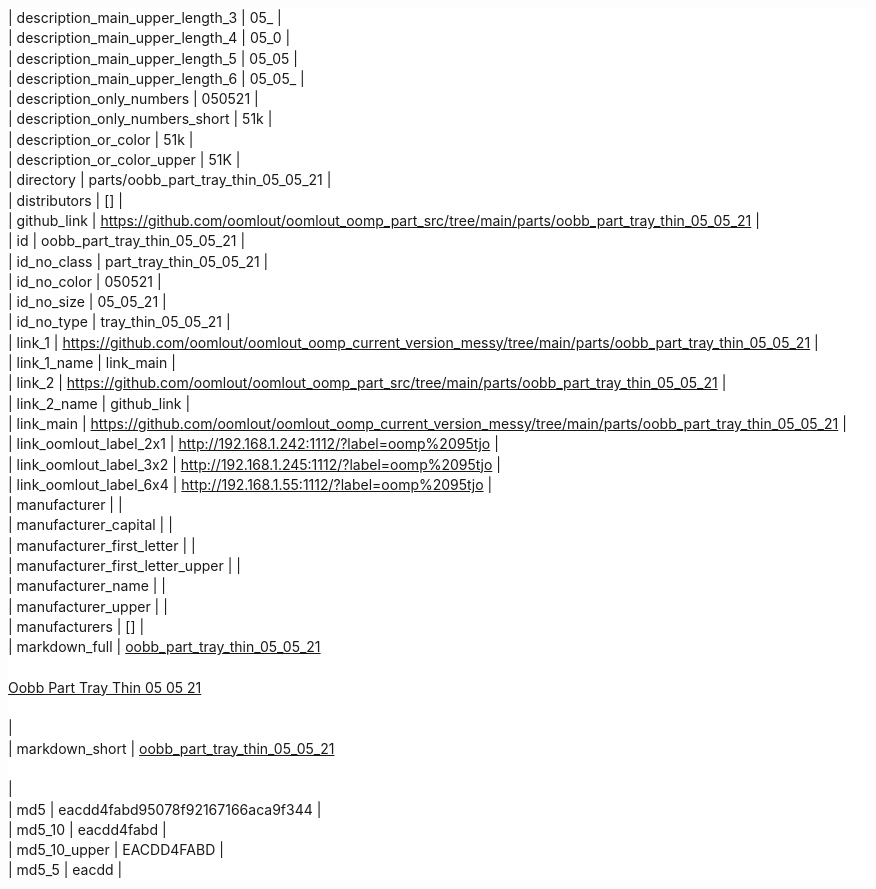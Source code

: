 | description_main_upper_length_3 | 05_ |  
| description_main_upper_length_4 | 05_0 |  
| description_main_upper_length_5 | 05_05 |  
| description_main_upper_length_6 | 05_05_ |  
| description_only_numbers | 050521 |  
| description_only_numbers_short | 51k |  
| description_or_color | 51k |  
| description_or_color_upper | 51K |  
| directory | parts/oobb_part_tray_thin_05_05_21 |  
| distributors | [] |  
| github_link | https://github.com/oomlout/oomlout_oomp_part_src/tree/main/parts/oobb_part_tray_thin_05_05_21 |  
| id | oobb_part_tray_thin_05_05_21 |  
| id_no_class | part_tray_thin_05_05_21 |  
| id_no_color | 050521 |  
| id_no_size | 05_05_21 |  
| id_no_type | tray_thin_05_05_21 |  
| link_1 | https://github.com/oomlout/oomlout_oomp_current_version_messy/tree/main/parts/oobb_part_tray_thin_05_05_21 |  
| link_1_name | link_main |  
| link_2 | https://github.com/oomlout/oomlout_oomp_part_src/tree/main/parts/oobb_part_tray_thin_05_05_21 |  
| link_2_name | github_link |  
| link_main | https://github.com/oomlout/oomlout_oomp_current_version_messy/tree/main/parts/oobb_part_tray_thin_05_05_21 |  
| link_oomlout_label_2x1 | http://192.168.1.242:1112/?label=oomp%2095tjo |  
| link_oomlout_label_3x2 | http://192.168.1.245:1112/?label=oomp%2095tjo |  
| link_oomlout_label_6x4 | http://192.168.1.55:1112/?label=oomp%2095tjo |  
| manufacturer |  |  
| manufacturer_capital |  |  
| manufacturer_first_letter |  |  
| manufacturer_first_letter_upper |  |  
| manufacturer_name |  |  
| manufacturer_upper |  |  
| manufacturers | [] |  
| markdown_full | [oobb_part_tray_thin_05_05_21](https://github.com/oomlout/oomlout_oomp_current_version_messy/tree/main/parts/oobb_part_tray_thin_05_05_21)<br>[](https://github.com/oomlout/oomlout_oomp_current_version_messy/tree/main/parts/oobb_part_tray_thin_05_05_21)<br>[Oobb Part Tray Thin 05 05 21](https://github.com/oomlout/oomlout_oomp_current_version_messy/tree/main/parts/oobb_part_tray_thin_05_05_21)<br><br> |  
| markdown_short | [oobb_part_tray_thin_05_05_21](https://github.com/oomlout/oomlout_oomp_current_version_messy/tree/main/parts/oobb_part_tray_thin_05_05_21)<br><br> |  
| md5 | eacdd4fabd95078f92167166aca9f344 |  
| md5_10 | eacdd4fabd |  
| md5_10_upper | EACDD4FABD |  
| md5_5 | eacdd |  
